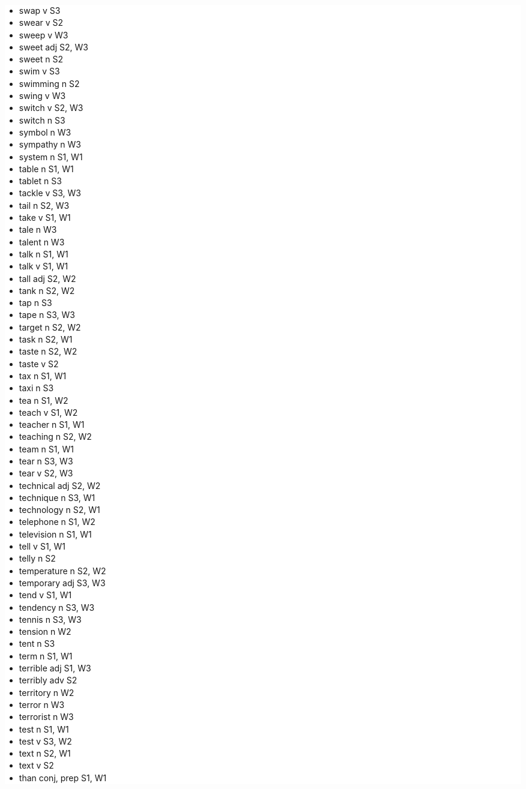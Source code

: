 - swap v S3
- swear v S2
- sweep v W3
- sweet adj S2, W3
- sweet n S2
- swim v S3
- swimming n S2
- swing v W3
- switch v S2, W3
- switch n S3
- symbol n W3
- sympathy n W3
- system n S1, W1
- table n S1, W1
- tablet n S3
- tackle v S3, W3
- tail n S2, W3
- take v S1, W1
- tale n W3
- talent n W3
- talk n S1, W1
- talk v S1, W1
- tall adj S2, W2
- tank n S2, W2
- tap n S3
- tape n S3, W3
- target n S2, W2
- task n S2, W1
- taste n S2, W2
- taste v S2
- tax n S1, W1
- taxi n S3
- tea n S1, W2
- teach v S1, W2
- teacher n S1, W1
- teaching n S2, W2
- team n S1, W1
- tear n S3, W3
- tear v S2, W3
- technical adj S2, W2
- technique n S3, W1
- technology n S2, W1
- telephone n S1, W2
- television n S1, W1
- tell v S1, W1
- telly n S2
- temperature n S2, W2
- temporary adj S3, W3
- tend v S1, W1
- tendency n S3, W3
- tennis n S3, W3
- tension n W2
- tent n S3
- term n S1, W1
- terrible adj S1, W3
- terribly adv S2
- territory n W2
- terror n W3
- terrorist n W3
- test n S1, W1
- test v S3, W2
- text n S2, W1
- text v S2
- than conj, prep S1, W1